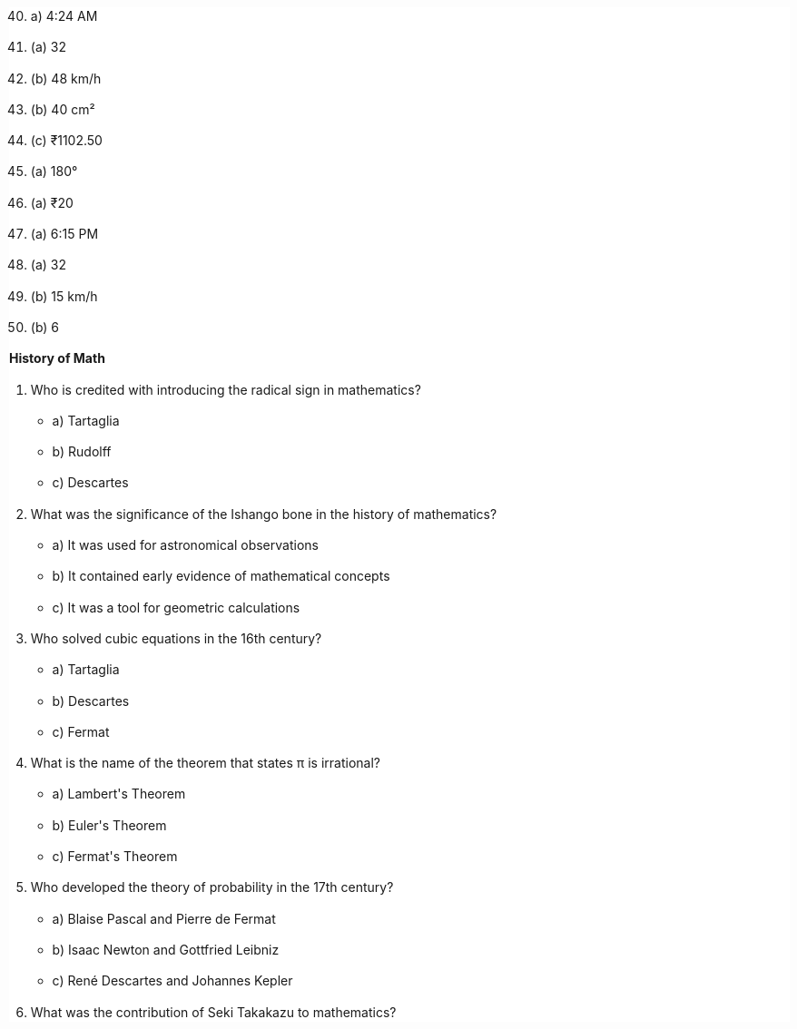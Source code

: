 40. a) 4:24 AM

41. (a) 32

42. (b) 48 km/h

43. (b) 40 cm²

44. (c) ₹1102.50

45. (a) 180°

46. (a) ₹20

47. (a) 6:15 PM

48. (a) 32

49. (b) 15 km/h

50. (b) 6

**History of Math**

1. Who is credited with introducing the radical sign in mathematics?

   * a) Tartaglia

   * b) Rudolff

   * c) Descartes

2. What was the significance of the Ishango bone in the history of mathematics?

   * a) It was used for astronomical observations

   * b) It contained early evidence of mathematical concepts

   * c) It was a tool for geometric calculations

3. Who solved cubic equations in the 16th century?

   * a) Tartaglia

   * b) Descartes

   * c) Fermat

4. What is the name of the theorem that states π is irrational?

   * a) Lambert's Theorem

   * b) Euler's Theorem

   * c) Fermat's Theorem

5. Who developed the theory of probability in the 17th century?

   * a) Blaise Pascal and Pierre de Fermat

   * b) Isaac Newton and Gottfried Leibniz

   * c) René Descartes and Johannes Kepler

6. What was the contribution of Seki Takakazu to mathematics?
